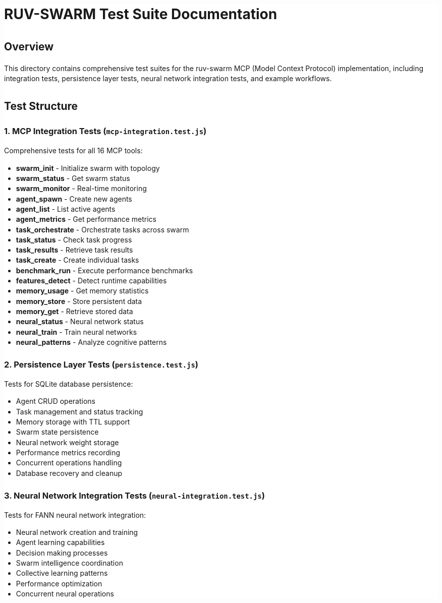 # RUV-SWARM Test Suite Documentation

## Overview

This directory contains comprehensive test suites for the ruv-swarm MCP (Model Context Protocol) implementation, including integration tests, persistence layer tests, neural network integration tests, and example workflows.

## Test Structure

### 1. MCP Integration Tests (`mcp-integration.test.js`)
Comprehensive tests for all 16 MCP tools:
- **swarm_init** - Initialize swarm with topology
- **swarm_status** - Get swarm status
- **swarm_monitor** - Real-time monitoring
- **agent_spawn** - Create new agents
- **agent_list** - List active agents
- **agent_metrics** - Get performance metrics
- **task_orchestrate** - Orchestrate tasks across swarm
- **task_status** - Check task progress
- **task_results** - Retrieve task results
- **task_create** - Create individual tasks
- **benchmark_run** - Execute performance benchmarks
- **features_detect** - Detect runtime capabilities
- **memory_usage** - Get memory statistics
- **memory_store** - Store persistent data
- **memory_get** - Retrieve stored data
- **neural_status** - Neural network status
- **neural_train** - Train neural networks
- **neural_patterns** - Analyze cognitive patterns

### 2. Persistence Layer Tests (`persistence.test.js`)
Tests for SQLite database persistence:
- Agent CRUD operations
- Task management and status tracking
- Memory storage with TTL support
- Swarm state persistence
- Neural network weight storage
- Performance metrics recording
- Concurrent operations handling
- Database recovery and cleanup

### 3. Neural Network Integration Tests (`neural-integration.test.js`)
Tests for FANN neural network integration:
- Neural network creation and training
- Agent learning capabilities
- Decision making processes
- Swarm intelligence coordination
- Collective learning patterns
- Performance optimization
- Concurrent neural operations
